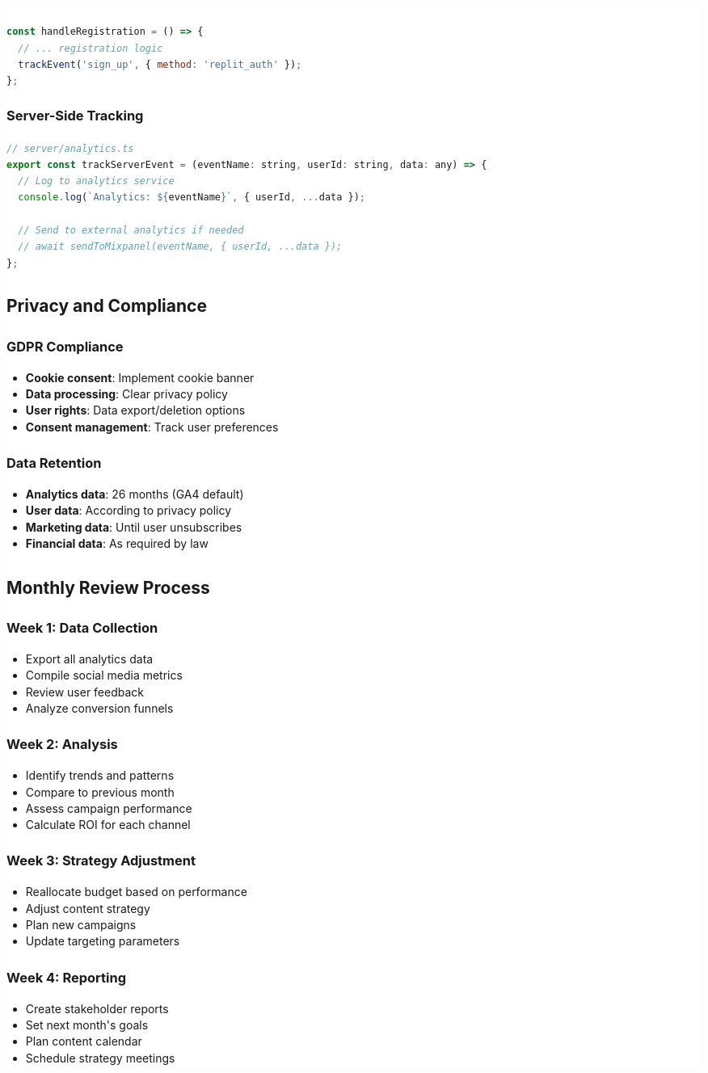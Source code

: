 ```javascript

const handleRegistration = () => {
  // ... registration logic
  trackEvent('sign_up', { method: 'replit_auth' });
};
```

### Server-Side Tracking
```javascript
// server/analytics.ts
export const trackServerEvent = (eventName: string, userId: string, data: any) => {
  // Log to analytics service
  console.log(`Analytics: ${eventName}`, { userId, ...data });
  
  // Send to external analytics if needed
  // await sendToMixpanel(eventName, { userId, ...data });
};
```

## Privacy and Compliance

### GDPR Compliance
- **Cookie consent**: Implement cookie banner
- **Data processing**: Clear privacy policy
- **User rights**: Data export/deletion options
- **Consent management**: Track user preferences

### Data Retention
- **Analytics data**: 26 months (GA4 default)
- **User data**: According to privacy policy
- **Marketing data**: Until user unsubscribes
- **Financial data**: As required by law

## Monthly Review Process

### Week 1: Data Collection
- Export all analytics data
- Compile social media metrics
- Review user feedback
- Analyze conversion funnels

### Week 2: Analysis
- Identify trends and patterns
- Compare to previous month
- Assess campaign performance
- Calculate ROI for each channel

### Week 3: Strategy Adjustment
- Reallocate budget based on performance
- Adjust content strategy
- Plan new campaigns
- Update targeting parameters

### Week 4: Reporting
- Create stakeholder reports
- Set next month's goals
- Plan content calendar
- Schedule strategy meetings